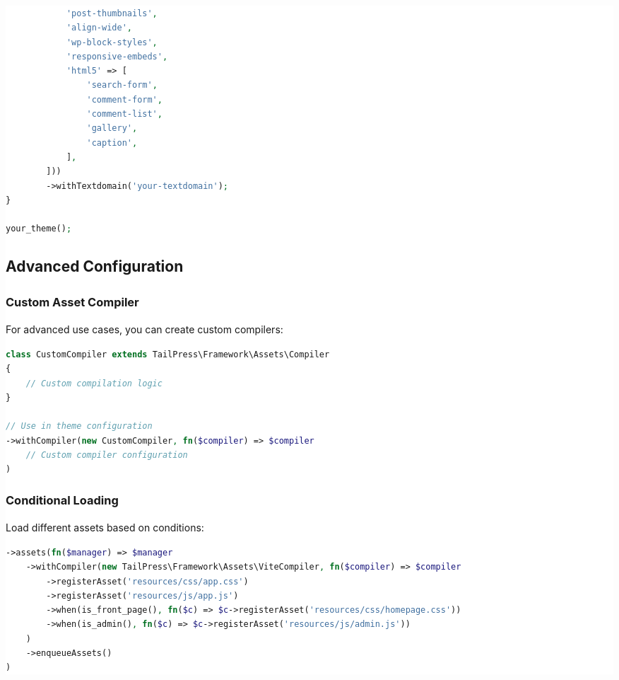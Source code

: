 ```php
            'post-thumbnails',
            'align-wide',
            'wp-block-styles',
            'responsive-embeds',
            'html5' => [
                'search-form',
                'comment-form',
                'comment-list',
                'gallery',
                'caption',
            ],
        ]))
        ->withTextdomain('your-textdomain');
}

your_theme();
```

## Advanced Configuration

### Custom Asset Compiler

For advanced use cases, you can create custom compilers:

```php
class CustomCompiler extends TailPress\Framework\Assets\Compiler
{
    // Custom compilation logic
}

// Use in theme configuration
->withCompiler(new CustomCompiler, fn($compiler) => $compiler
    // Custom compiler configuration
)
```

### Conditional Loading

Load different assets based on conditions:

```php
->assets(fn($manager) => $manager
    ->withCompiler(new TailPress\Framework\Assets\ViteCompiler, fn($compiler) => $compiler
        ->registerAsset('resources/css/app.css')
        ->registerAsset('resources/js/app.js')
        ->when(is_front_page(), fn($c) => $c->registerAsset('resources/css/homepage.css'))
        ->when(is_admin(), fn($c) => $c->registerAsset('resources/js/admin.js'))
    )
    ->enqueueAssets()
)
```
